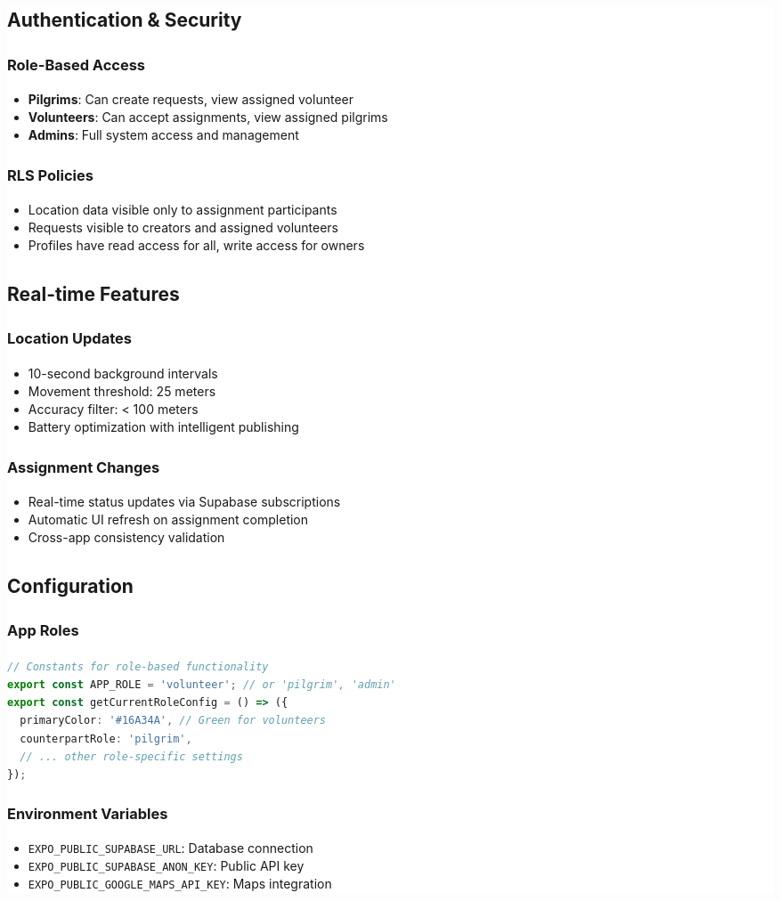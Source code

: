 ## Authentication & Security

### Role-Based Access
- **Pilgrims**: Can create requests, view assigned volunteer
- **Volunteers**: Can accept assignments, view assigned pilgrims  
- **Admins**: Full system access and management

### RLS Policies
- Location data visible only to assignment participants
- Requests visible to creators and assigned volunteers
- Profiles have read access for all, write access for owners

## Real-time Features

### Location Updates
- 10-second background intervals
- Movement threshold: 25 meters
- Accuracy filter: < 100 meters
- Battery optimization with intelligent publishing

### Assignment Changes
- Real-time status updates via Supabase subscriptions
- Automatic UI refresh on assignment completion
- Cross-app consistency validation

## Configuration

### App Roles
```typescript
// Constants for role-based functionality
export const APP_ROLE = 'volunteer'; // or 'pilgrim', 'admin'
export const getCurrentRoleConfig = () => ({
  primaryColor: '#16A34A', // Green for volunteers
  counterpartRole: 'pilgrim',
  // ... other role-specific settings
});
```

### Environment Variables
- `EXPO_PUBLIC_SUPABASE_URL`: Database connection
- `EXPO_PUBLIC_SUPABASE_ANON_KEY`: Public API key
- `EXPO_PUBLIC_GOOGLE_MAPS_API_KEY`: Maps integration
